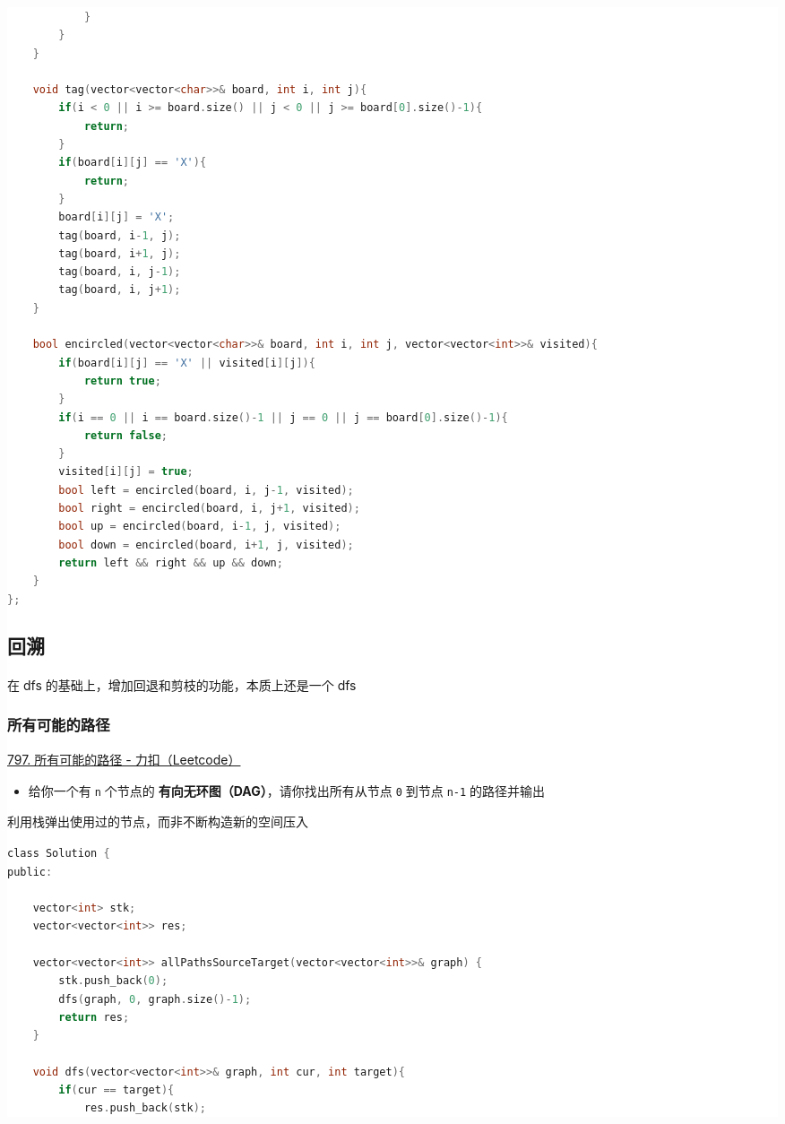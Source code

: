 ```c
            }
        }
    }

    void tag(vector<vector<char>>& board, int i, int j){
        if(i < 0 || i >= board.size() || j < 0 || j >= board[0].size()-1){
            return;
        }
        if(board[i][j] == 'X'){
            return;
        }
        board[i][j] = 'X';
        tag(board, i-1, j);
        tag(board, i+1, j);
        tag(board, i, j-1);
        tag(board, i, j+1);
    }

    bool encircled(vector<vector<char>>& board, int i, int j, vector<vector<int>>& visited){
        if(board[i][j] == 'X' || visited[i][j]){
            return true;
        }  
        if(i == 0 || i == board.size()-1 || j == 0 || j == board[0].size()-1){
            return false;
        }
        visited[i][j] = true;
        bool left = encircled(board, i, j-1, visited);
        bool right = encircled(board, i, j+1, visited);
        bool up = encircled(board, i-1, j, visited);
        bool down = encircled(board, i+1, j, visited);
        return left && right && up && down;
    }
};
```

## 回溯

在 dfs 的基础上，增加回退和剪枝的功能，本质上还是一个 dfs

### 所有可能的路径

[797. 所有可能的路径 - 力扣（Leetcode）](https://leetcode.cn/problems/all-paths-from-source-to-target/description/)

- 给你一个有 `n` 个节点的 **有向无环图（DAG）**，请你找出所有从节点 `0` 到节点 `n-1` 的路径并输出

利用栈弹出使用过的节点，而非不断构造新的空间压入

```c
class Solution {
public:

    vector<int> stk;
    vector<vector<int>> res;

    vector<vector<int>> allPathsSourceTarget(vector<vector<int>>& graph) {
        stk.push_back(0);
        dfs(graph, 0, graph.size()-1);
        return res;
    }

    void dfs(vector<vector<int>>& graph, int cur, int target){
        if(cur == target){
            res.push_back(stk);
```